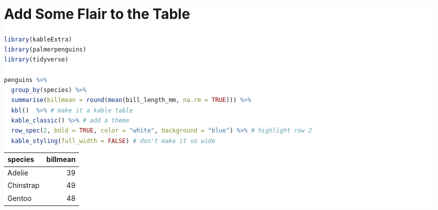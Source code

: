 # Add Some Flair to the Table

``` r
library(kableExtra)
library(palmerpenguins)
library(tidyverse)

penguins %>%
  group_by(species) %>%
  summarise(billmean = round(mean(bill_length_mm, na.rm = TRUE))) %>%
  kbl()  %>% # make it a kable table
  kable_classic() %>% # add a theme
  row_spec(2, bold = TRUE, color = "white", background = "blue") %>% # highlight row 2
  kable_styling(full_width = FALSE) # don't make it so wide
```

| species   | billmean |
|:----------|---------:|
| Adelie    |       39 |
| Chinstrap |       49 |
| Gentoo    |       48 |
